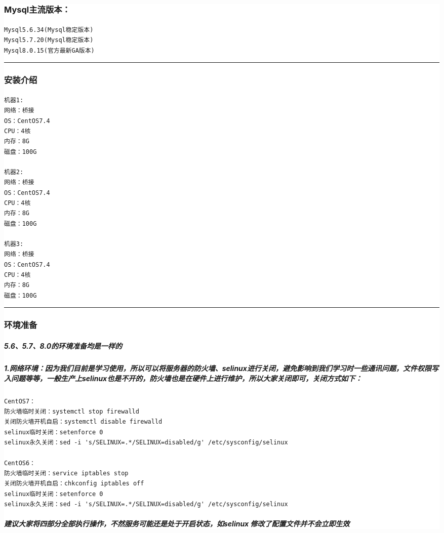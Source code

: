 ### Mysql主流版本：

	Mysql5.6.34(Mysql稳定版本)
	Mysql5.7.20(Mysql稳定版本)
	Mysql8.0.15(官方最新GA版本)

---

### 安装介绍

	机器1:
	网络：桥接
	OS：CentOS7.4
	CPU：4核
	内存：8G
	磁盘：100G

	机器2:
	网络：桥接
	OS：CentOS7.4
	CPU：4核
	内存：8G
	磁盘：100G

	机器3:
	网络：桥接
	OS：CentOS7.4
	CPU：4核
	内存：8G
	磁盘：100G

---

### 环境准备
##### 5.6、5.7、8.0的环境准备均是一样的

##### 1.网络环境：因为我们目前是学习使用，所以可以将服务器的防火墙、selinux进行关闭，避免影响到我们学习时一些通讯问题，文件权限写入问题等等，一般生产上selinux也是不开的，防火墙也是在硬件上进行维护，所以大家关闭即可，关闭方式如下：

	CentOS7：
	防火墙临时关闭：systemctl stop firewalld
	关闭防火墙开机自启：systemctl disable firewalld
	selinux临时关闭：setenforce 0
	selinux永久关闭：sed -i 's/SELINUX=.*/SELINUX=disabled/g' /etc/sysconfig/selinux

	CentOS6：
	防火墙临时关闭：service iptables stop
	关闭防火墙开机自启：chkconfig iptables off
	selinux临时关闭：setenforce 0
	selinux永久关闭：sed -i 's/SELINUX=.*/SELINUX=disabled/g' /etc/sysconfig/selinux
	
##### 建议大家将四部分全部执行操作，不然服务可能还是处于开启状态，如selinux 修改了配置文件并不会立即生效
